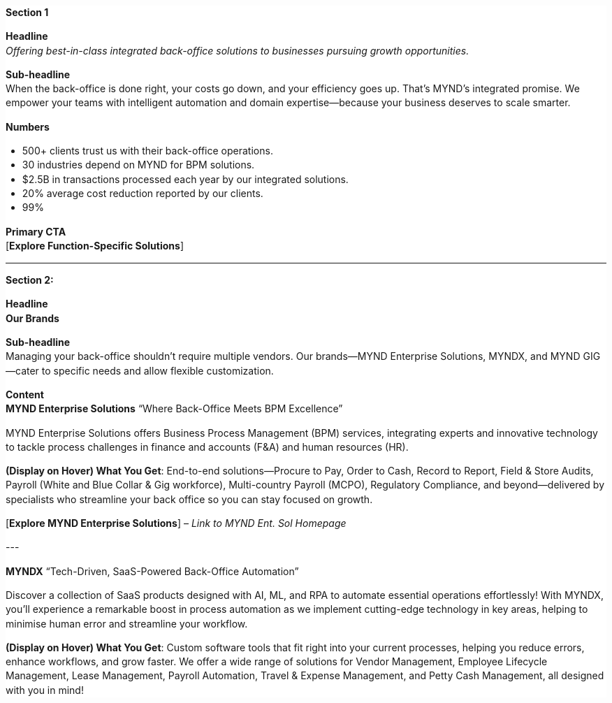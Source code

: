**Section 1**

**Headline**  
*Offering best-in-class integrated back-office solutions to businesses pursuing growth opportunities.*

**Sub-headline**  
When the back-office is done right, your costs go down, and your efficiency goes up. That’s MYND’s integrated promise. We empower your teams with intelligent automation and domain expertise—because your business deserves to scale smarter.

**Numbers**

* 500+ clients trust us with their back-office operations.  
* 30 industries depend on MYND for BPM solutions.  
* $2.5B in transactions processed each year by our integrated solutions.  
* 20% average cost reduction reported by our clients.  
* 99% 	

**Primary CTA**  
\[**Explore Function-Specific Solutions**\]

---

**Section 2:**

**Headline**  
**Our Brands**

**Sub-headline**  
Managing your back-office shouldn’t require multiple vendors. Our brands—MYND Enterprise Solutions, MYNDX, and MYND GIG—cater to specific needs and allow flexible customization.

**Content**  
**MYND Enterprise Solutions** “Where Back-Office Meets BPM Excellence”

MYND Enterprise Solutions offers Business Process Management (BPM) services, integrating experts and innovative technology to tackle process challenges in finance and accounts (F\&A) and human resources (HR).

**(Display on Hover) What You Get**: End-to-end solutions—Procure to Pay, Order to Cash, Record to Report, Field & Store Audits, Payroll (White and Blue Collar & Gig workforce), Multi-country Payroll (MCPO), Regulatory Compliance, and beyond—delivered by specialists who streamline your back office so you can stay focused on growth.

\[**Explore MYND Enterprise Solutions**\] – *Link to MYND Ent. Sol Homepage*

\---

**MYNDX** “Tech-Driven, SaaS-Powered Back-Office Automation”

Discover a collection of SaaS products designed with AI, ML, and RPA to automate essential operations effortlessly\! With MYNDX, you’ll experience a remarkable boost in process automation as we implement cutting-edge technology in key areas, helping to minimise human error and streamline your workflow.

**(Display on Hover) What You Get**: Custom software tools that fit right into your current processes, helping you reduce errors, enhance workflows, and grow faster. We offer a wide range of solutions for Vendor Management, Employee Lifecycle Management, Lease Management, Payroll Automation, Travel & Expense Management, and Petty Cash Management, all designed with you in mind\!
